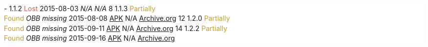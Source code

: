   
  <tr>
    <td align="center" rowspan="2">-</td>
    <td align="center" rowspan="2">1.1.2</td>
    <td align="center" rowspan="2"><span style="color: #DC624D;">Lost</span></td>
    <td align="center" rowspan="2"></td>
    <td align="center" rowspan="2">2015-08-03</td>
    <td align="center" colspan="2"><i>N/A</i></td>
  </tr>
  <tr>
    <td align="center" colspan="2"><i>N/A</i></td>
  </tr>

  
  <tr>
    <td align="center" rowspan="2">8</td>
    <td align="center" rowspan="2">1.1.3</td>
    <td align="center" rowspan="2"><span style="color: #C49E2F;">Partially<br/>Found</span></td>
    <td align="center" rowspan="2"><i>OBB missing</i></td>
    <td align="center" rowspan="2">2015-08-08</td>
    <td align="center"><a href="https://archive.org/download/gp-standoff-multiplayer-1.1.3/%5BGP%5D%20Standoff%20Multiplayer%20%281.1.3%29.apk">APK</a></td>
    <td align="center">N/A</td>
  </tr>
  <tr>
    <td align="center" colspan="2"><a href="https://archive.org/details/gp-standoff-multiplayer-1.1.3">Archive.org</a></td>
  </tr>

  
  <tr>
    <td align="center" rowspan="2">12</td>
    <td align="center" rowspan="2">1.2.0</td>
    <td align="center" rowspan="2"><span style="color: #C49E2F;">Partially<br/>Found</span></td>
    <td align="center" rowspan="2"><i>OBB missing</i></td>
    <td align="center" rowspan="2">2015-09-11</td>
    <td align="center"><a href="https://archive.org/download/gp-standoff-multiplayer-1.2.0/%5BGP%5D%20Standoff%20Multiplayer%20%281.2.0%29.zip">APK</a></td>
    <td align="center">N/A</td>
  </tr>
  <tr>
    <td align="center" colspan="2"><a href="https://archive.org/details/gp-standoff-multiplayer-1.2.0">Archive.org</a></td>
  </tr>

  
  <tr>
    <td align="center" rowspan="2">14</td>
    <td align="center" rowspan="2">1.2.2</td>
    <td align="center" rowspan="2"><span style="color: #C49E2F;">Partially<br/>Found</span></td>
    <td align="center" rowspan="2"><i>OBB missing</i></td>
    <td align="center" rowspan="2">2015-09-16</td>
    <td align="center"><a href="https://archive.org/download/gp-standoff-multiplayer-1.2.2/%5BGP%5D%20Standoff%20Multiplayer%20%281.2.2%29.apk">APK</a></td>
    <td align="center">N/A</td>
  </tr>
  <tr>
    <td align="center" colspan="2"><a href="https://archive.org/details/gp-standoff-multiplayer-1.2.2">Archive.org</a></td>
  </tr>
